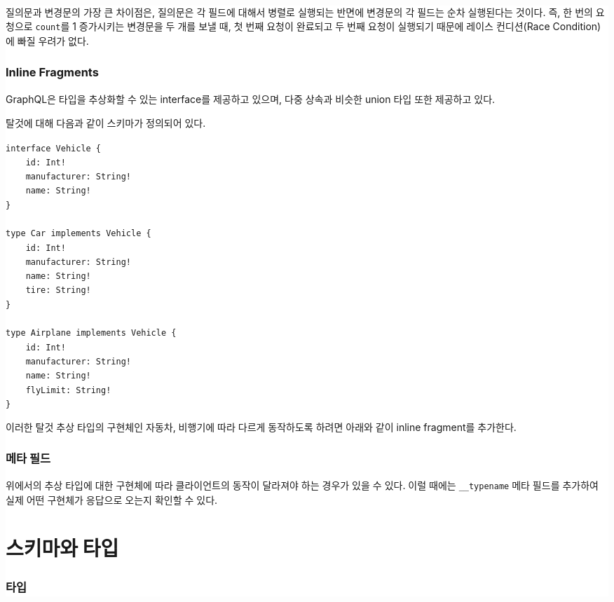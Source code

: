 질의문과 변경문의 가장 큰 차이점은, 질의문은 각 필드에 대해서 병렬로 실행되는 반면에 변경문의 각 필드는 순차 실행된다는 것이다.
즉, 한 번의 요청으로 `count`를 1 증가시키는 변경문을 두 개를 보낼 때,
첫 번째 요청이 완료되고 두 번째 요청이 실행되기 때문에 레이스 컨디션(Race Condition)에 빠질 우려가 없다.

### Inline Fragments

GraphQL은 타입을 추상화할 수 있는 interface를 제공하고 있으며, 다중 상속과 비슷한 union 타입 또한 제공하고 있다.

탈것에 대해 다음과 같이 스키마가 정의되어 있다.
```
interface Vehicle {
    id: Int!
    manufacturer: String!
    name: String!
}

type Car implements Vehicle {
    id: Int!
    manufacturer: String!
    name: String!
    tire: String!
}

type Airplane implements Vehicle {
    id: Int!
    manufacturer: String!
    name: String!
    flyLimit: String!
}
```

이러한 탈것 추상 타입의 구현체인 자동차, 비행기에 따라 다르게 동작하도록 하려면 아래와 같이 inline fragment를 추가한다.

<iframe style="width: 100%" height="400px" resize="vertical" frameBorder="0" src="https://supawer-graphql-study.herokuapp.com/graphiql?query=%7B%0A%20%20vehicle(id%3A%201)%20%7B%0A%20%20%20%20name%0A%20%20%20%20manufacturer%0A%20%20%20%20...%20on%20Car%20%7B%0A%20%20%20%20%20%20tire%0A%20%20%20%20%7D%0A%20%20%20%20...%20on%20Airplane%20%7B%0A%20%20%20%20%20%20flyLimit%0A%20%20%20%20%7D%0A%20%20%7D%0A%7D
&variables=%7B%7D"></iframe>

### 메타 필드

위에서의 추상 타입에 대한 구현체에 따라 클라이언트의 동작이 달라져야 하는 경우가 있을 수 있다.
이럴 때에는 `__typename` 메타 필드를 추가하여 실제 어떤 구현체가 응답으로 오는지 확인할 수 있다.

<iframe style="width: 100%" height="400px" resize="vertical" frameBorder="0" src="https://supawer-graphql-study.herokuapp.com/graphiql?query=%7B%0A%20%20vehicle(id%3A%201)%20%7B%0A%20%20%20%20__typename%0A%20%20%20%20name%0A%20%20%20%20manufacturer%0A%20%20%7D%0A%7D&variables=%7B%7D"></iframe>

# 스키마와 타입

### 타입
